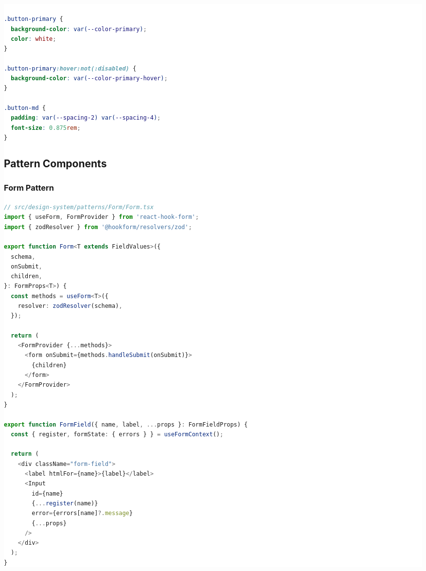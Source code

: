 ```css

.button-primary {
  background-color: var(--color-primary);
  color: white;
}

.button-primary:hover:not(:disabled) {
  background-color: var(--color-primary-hover);
}

.button-md {
  padding: var(--spacing-2) var(--spacing-4);
  font-size: 0.875rem;
}
```

## Pattern Components

### Form Pattern

```typescript
// src/design-system/patterns/Form/Form.tsx
import { useForm, FormProvider } from 'react-hook-form';
import { zodResolver } from '@hookform/resolvers/zod';

export function Form<T extends FieldValues>({
  schema,
  onSubmit,
  children,
}: FormProps<T>) {
  const methods = useForm<T>({
    resolver: zodResolver(schema),
  });

  return (
    <FormProvider {...methods}>
      <form onSubmit={methods.handleSubmit(onSubmit)}>
        {children}
      </form>
    </FormProvider>
  );
}

export function FormField({ name, label, ...props }: FormFieldProps) {
  const { register, formState: { errors } } = useFormContext();
  
  return (
    <div className="form-field">
      <label htmlFor={name}>{label}</label>
      <Input
        id={name}
        {...register(name)}
        error={errors[name]?.message}
        {...props}
      />
    </div>
  );
}
```
